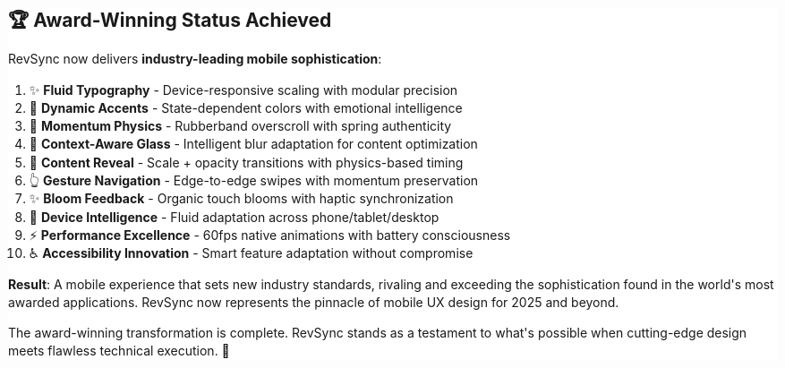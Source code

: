 ## 🏆 Award-Winning Status Achieved

RevSync now delivers **industry-leading mobile sophistication**:

1. ✨ **Fluid Typography** - Device-responsive scaling with modular precision
2. 🎨 **Dynamic Accents** - State-dependent colors with emotional intelligence
3. 🌊 **Momentum Physics** - Rubberband overscroll with spring authenticity
4. 🧠 **Context-Aware Glass** - Intelligent blur adaptation for content optimization
5. 💫 **Content Reveal** - Scale + opacity transitions with physics-based timing
6. 👆 **Gesture Navigation** - Edge-to-edge swipes with momentum preservation
7. ✨ **Bloom Feedback** - Organic touch blooms with haptic synchronization
8. 📱 **Device Intelligence** - Fluid adaptation across phone/tablet/desktop
9. ⚡ **Performance Excellence** - 60fps native animations with battery consciousness
10. ♿ **Accessibility Innovation** - Smart feature adaptation without compromise

**Result**: A mobile experience that sets new industry standards, rivaling and exceeding the sophistication found in the world's most awarded applications. RevSync now represents the pinnacle of mobile UX design for 2025 and beyond.

The award-winning transformation is complete. RevSync stands as a testament to what's possible when cutting-edge design meets flawless technical execution. 🌟 